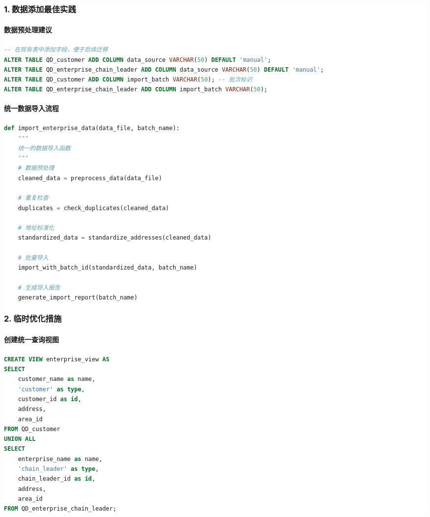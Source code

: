 ### 1. 数据添加最佳实践

#### 数据预处理建议
```sql
-- 在现有表中添加字段，便于后续迁移
ALTER TABLE QD_customer ADD COLUMN data_source VARCHAR(50) DEFAULT 'manual';
ALTER TABLE QD_enterprise_chain_leader ADD COLUMN data_source VARCHAR(50) DEFAULT 'manual';
ALTER TABLE QD_customer ADD COLUMN import_batch VARCHAR(50); -- 批次标识
ALTER TABLE QD_enterprise_chain_leader ADD COLUMN import_batch VARCHAR(50);
```

#### 统一数据导入流程
```python
def import_enterprise_data(data_file, batch_name):
    """
    统一的数据导入函数
    """
    # 数据预处理
    cleaned_data = preprocess_data(data_file)
    
    # 重复检查
    duplicates = check_duplicates(cleaned_data)
    
    # 地址标准化
    standardized_data = standardize_addresses(cleaned_data)
    
    # 批量导入
    import_with_batch_id(standardized_data, batch_name)
    
    # 生成导入报告
    generate_import_report(batch_name)
```

### 2. 临时优化措施

#### 创建统一查询视图
```sql
CREATE VIEW enterprise_view AS
SELECT 
    customer_name as name,
    'customer' as type,
    customer_id as id,
    address,
    area_id
FROM QD_customer
UNION ALL
SELECT 
    enterprise_name as name,
    'chain_leader' as type,
    chain_leader_id as id,
    address,
    area_id
FROM QD_enterprise_chain_leader;
```
